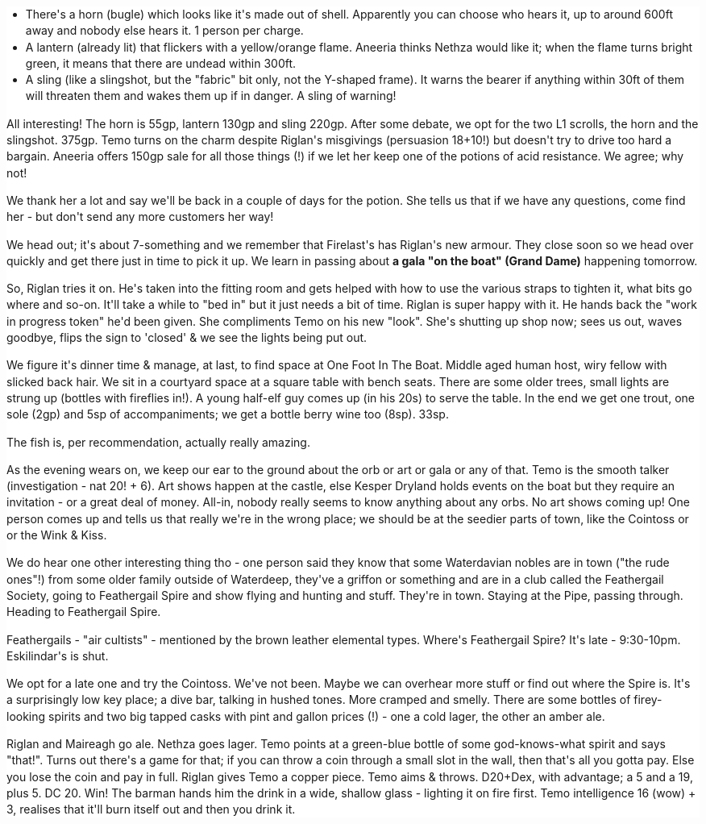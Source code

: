 * There's a horn (bugle) which looks like it's made out of shell. Apparently you can choose who hears it, up to around 600ft away and nobody else hears it. 1 person per charge.
* A lantern (already lit) that flickers with a yellow/orange flame. Aneeria thinks Nethza would like it; when the flame turns bright green, it means that there are undead within 300ft.
* A sling (like a slingshot, but the "fabric" bit only, not the Y-shaped frame). It warns the bearer if anything within 30ft of them will threaten them and wakes them up if in danger. A sling of warning!

All interesting! The horn is 55gp, lantern 130gp and sling 220gp. After some debate, we opt for the two L1 scrolls, the horn and the slingshot. 375gp. Temo turns on the charm despite Riglan's misgivings (persuasion 18+10!) but doesn't try to drive too hard a bargain. Aneeria offers 150gp sale for all those things (!) if we let her keep one of the potions of acid resistance. We agree; why not!

We thank her a lot and say we'll be back in a couple of days for the potion. She tells us that if we have any questions, come find her - but don't send any more customers her way!

We head out; it's about 7-something and we remember that Firelast's has Riglan's new armour. They close soon so we head over quickly and get there just in time to pick it up. We learn in passing about **a gala "on the boat" (Grand Dame)** happening tomorrow.

So, Riglan tries it on. He's taken into the fitting room and gets helped with how to use the various straps to tighten it, what bits go where and so-on. It'll take a while to "bed in" but it just needs a bit of time. Riglan is super happy with it. He hands back the "work in progress token" he'd been given. She compliments Temo on his new "look". She's shutting up shop now; sees us out, waves goodbye, flips the sign to 'closed' & we see the lights being put out.

We figure it's dinner time & manage, at last, to find space at One Foot In The Boat. Middle aged human host, wiry fellow with slicked back hair. We sit in a courtyard space at a square table with bench seats. There are some older trees, small lights are strung up (bottles with fireflies in!). A young half-elf guy comes up (in his 20s) to serve the table. In the end we get one trout, one sole (2gp) and 5sp of accompaniments; we get a bottle berry wine too (8sp). 33sp.

The fish is, per recommendation, actually really amazing.

As the evening wears on, we keep our ear to the ground about the orb or art or gala or any of that. Temo is the smooth talker (investigation - nat 20! + 6). Art shows happen at the castle, else Kesper Dryland holds events on the boat but they require an invitation - or a great deal of money. All-in, nobody really seems to know anything about any orbs. No art shows coming up! One person comes up and tells us that really we're in the wrong place; we should be at the seedier parts of town, like the Cointoss or or the Wink & Kiss.

We do hear one other interesting thing tho - one person said they know that some Waterdavian nobles are in town ("the rude ones"!) from some older family outside of Waterdeep, they've a griffon or something and are in a club called the Feathergail Society, going to Feathergail Spire and show flying and hunting and stuff. They're in town. Staying at the Pipe, passing through. Heading to Feathergail Spire.

Feathergails - "air cultists" - mentioned by the brown leather elemental types. Where's Feathergail Spire? It's late - 9:30-10pm. Eskilindar's is shut.

We opt for a late one and try the Cointoss. We've not been. Maybe we can overhear more stuff or find out where the Spire is. It's a surprisingly low key place; a dive bar, talking in hushed tones. More cramped and smelly. There are some bottles of firey-looking spirits and two big tapped casks with pint and gallon prices (!) - one a cold lager, the other an amber ale.

Riglan and Maireagh go ale. Nethza goes lager. Temo points at a green-blue bottle of some god-knows-what spirit and says "that!". Turns out there's a game for that; if you can throw a coin through a small slot in the wall, then that's all you gotta pay. Else you lose the coin and pay in full. Riglan gives Temo a copper piece. Temo aims & throws. D20+Dex, with advantage; a 5 and a 19, plus 5. DC 20. Win! The barman hands him the drink in a wide, shallow glass - lighting it on fire first. Temo intelligence 16 (wow) + 3, realises that it'll burn itself out and then you drink it.

